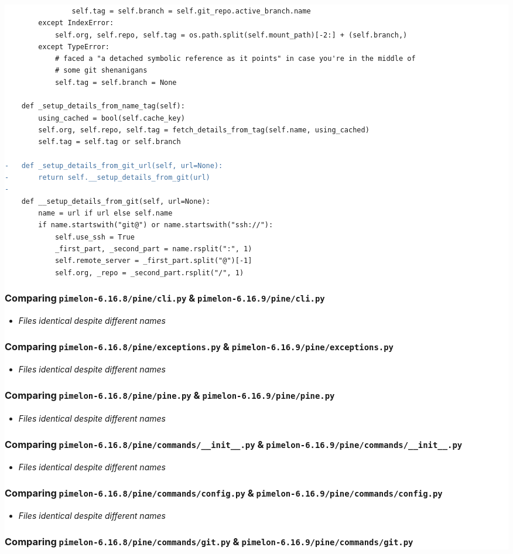 ```diff
 				self.tag = self.branch = self.git_repo.active_branch.name
 		except IndexError:
 			self.org, self.repo, self.tag = os.path.split(self.mount_path)[-2:] + (self.branch,)
 		except TypeError:
 			# faced a "a detached symbolic reference as it points" in case you're in the middle of
 			# some git shenanigans
 			self.tag = self.branch = None
 
 	def _setup_details_from_name_tag(self):
 		using_cached = bool(self.cache_key)
 		self.org, self.repo, self.tag = fetch_details_from_tag(self.name, using_cached)
 		self.tag = self.tag or self.branch
 
-	def _setup_details_from_git_url(self, url=None):
-		return self.__setup_details_from_git(url)
-
 	def __setup_details_from_git(self, url=None):
 		name = url if url else self.name
 		if name.startswith("git@") or name.startswith("ssh://"):
 			self.use_ssh = True
 			_first_part, _second_part = name.rsplit(":", 1)
 			self.remote_server = _first_part.split("@")[-1]
 			self.org, _repo = _second_part.rsplit("/", 1)
```

### Comparing `pimelon-6.16.8/pine/cli.py` & `pimelon-6.16.9/pine/cli.py`

 * *Files identical despite different names*

### Comparing `pimelon-6.16.8/pine/exceptions.py` & `pimelon-6.16.9/pine/exceptions.py`

 * *Files identical despite different names*

### Comparing `pimelon-6.16.8/pine/pine.py` & `pimelon-6.16.9/pine/pine.py`

 * *Files identical despite different names*

### Comparing `pimelon-6.16.8/pine/commands/__init__.py` & `pimelon-6.16.9/pine/commands/__init__.py`

 * *Files identical despite different names*

### Comparing `pimelon-6.16.8/pine/commands/config.py` & `pimelon-6.16.9/pine/commands/config.py`

 * *Files identical despite different names*

### Comparing `pimelon-6.16.8/pine/commands/git.py` & `pimelon-6.16.9/pine/commands/git.py`
